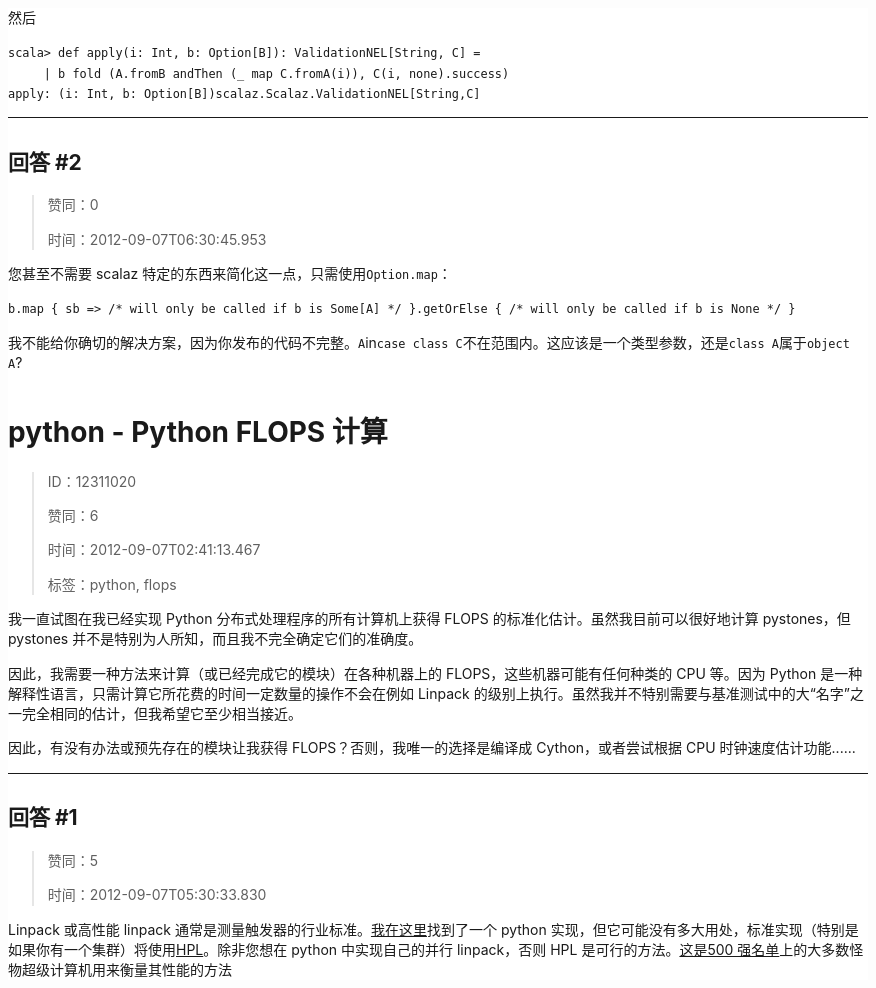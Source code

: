 然后

```
scala> def apply(i: Int, b: Option[B]): ValidationNEL[String, C] =
     | b fold (A.fromB andThen (_ map C.fromA(i)), C(i, none).success)
apply: (i: Int, b: Option[B])scalaz.Scalaz.ValidationNEL[String,C] 
```

* * *

## 回答 #2

> 赞同：0
> 
> 时间：2012-09-07T06:30:45.953

您甚至不需要 scalaz 特定的东西来简化这一点，只需使用`Option.map`：

```
b.map { sb => /* will only be called if b is Some[A] */ }.getOrElse { /* will only be called if b is None */ } 
```

我不能给你确切的解决方案，因为你发布的代码不完整。`A`in`case class C`不在范围内。这应该是一个类型参数，还是`class A`属于`object A`?

# python - Python FLOPS 计算

> ID：12311020
> 
> 赞同：6
> 
> 时间：2012-09-07T02:41:13.467
> 
> 标签：python, flops

我一直试图在我已经实现 Python 分布式处理程序的所有计算机上获得 FLOPS 的标准化估计。虽然我目前可以很好地计算 pystones，但 pystones 并不是特别为人所知，而且我不完全确定它们的准确度。

因此，我需要一种方法来计算（或已经完成它的模块）在各种机器上的 FLOPS，这些机器可能有任何种类的 CPU 等。因为 Python 是一种解释性语言，只需计算它所花费的时间一定数量的操作不会在例如 Linpack 的级别上执行。虽然我并不特别需要与基准测试中的大“名字”之一完全相同的估计，但我希望它至少相当接近。

因此，有没有办法或预先存在的模块让我获得 FLOPS？否则，我唯一的选择是编译成 Cython，或者尝试根据 CPU 时钟速度估计功能......

* * *

## 回答 #1

> 赞同：5
> 
> 时间：2012-09-07T05:30:33.830

Linpack 或高性能 linpack 通常是测量触发器的行业标准。[我在这里](http://www.ucs.cam.ac.uk/docs/course-notes/unix-courses/NumericalPython/files/Examples/linpack.py)找到了一个 python 实现，但它可能没有多大用处，标准实现（特别是如果你有一个集群）将使用[HPL](http://www.netlib.org/benchmark/hpl/)。除非您想在 python 中实现自己的并行 linpack，否则 HPL 是可行的方法。[这是500 强名单](http://www.top500.org)上的大多数怪物超级计算机用来衡量其性能的方法
